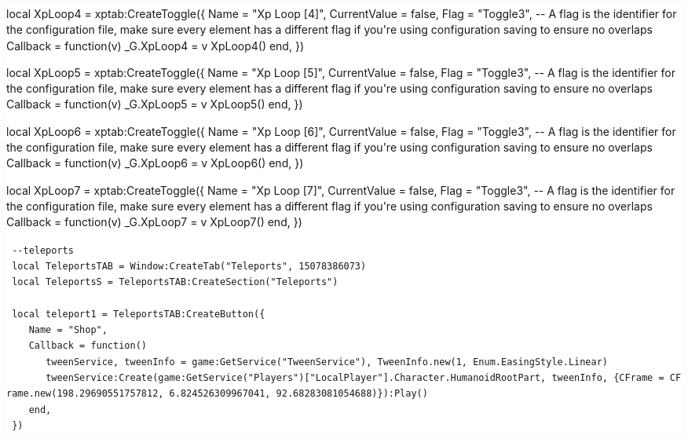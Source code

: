    local XpLoop4 = xptab:CreateToggle({
      Name = "Xp Loop [4]",
      CurrentValue = false,
      Flag = "Toggle3", -- A flag is the identifier for the configuration file, make sure every element has a different flag if you're using configuration saving to ensure no overlaps
      Callback = function(v)
          _G.XpLoop4 = v
          XpLoop4()
      end,
   })

   local XpLoop5 = xptab:CreateToggle({
      Name = "Xp Loop [5]",
      CurrentValue = false,
      Flag = "Toggle3", -- A flag is the identifier for the configuration file, make sure every element has a different flag if you're using configuration saving to ensure no overlaps
      Callback = function(v)
          _G.XpLoop5 = v
          XpLoop5()
      end,
   })


   local XpLoop6 = xptab:CreateToggle({
      Name = "Xp Loop [6]",
      CurrentValue = false,
      Flag = "Toggle3", -- A flag is the identifier for the configuration file, make sure every element has a different flag if you're using configuration saving to ensure no overlaps
      Callback = function(v)
          _G.XpLoop6 = v
          XpLoop6()
      end,
   })

   local XpLoop7 = xptab:CreateToggle({
      Name = "Xp Loop [7]",
      CurrentValue = false,
      Flag = "Toggle3", -- A flag is the identifier for the configuration file, make sure every element has a different flag if you're using configuration saving to ensure no overlaps
      Callback = function(v)
          _G.XpLoop7 = v
          XpLoop7()
      end,
   })






     --teleports
     local TeleportsTAB = Window:CreateTab("Teleports", 15078386073)
     local TeleportsS = TeleportsTAB:CreateSection("Teleports")

     local teleport1 = TeleportsTAB:CreateButton({
        Name = "Shop",
        Callback = function()
           tweenService, tweenInfo = game:GetService("TweenService"), TweenInfo.new(1, Enum.EasingStyle.Linear)
           tweenService:Create(game:GetService("Players")["LocalPlayer"].Character.HumanoidRootPart, tweenInfo, {CFrame = CFrame.new(198.29690551757812, 6.824526309967041, 92.68283081054688)}):Play()
        end,
     })
     